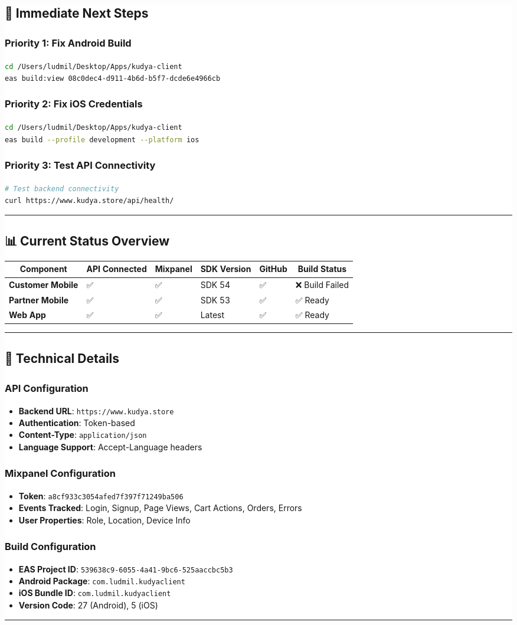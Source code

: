 
## 🎯 **Immediate Next Steps**

### **Priority 1: Fix Android Build**
```bash
cd /Users/ludmil/Desktop/Apps/kudya-client
eas build:view 08c0dec4-d911-4b6d-b5f7-dcde6e4966cb
```

### **Priority 2: Fix iOS Credentials**
```bash
cd /Users/ludmil/Desktop/Apps/kudya-client
eas build --profile development --platform ios
```

### **Priority 3: Test API Connectivity**
```bash
# Test backend connectivity
curl https://www.kudya.store/api/health/
```

---

## 📊 **Current Status Overview**

| Component | API Connected | Mixpanel | SDK Version | GitHub | Build Status |
|-----------|---------------|----------|-------------|---------|--------------|
| **Customer Mobile** | ✅ | ✅ | SDK 54 | ✅ | ❌ Build Failed |
| **Partner Mobile** | ✅ | ✅ | SDK 53 | ✅ | ✅ Ready |
| **Web App** | ✅ | ✅ | Latest | ✅ | ✅ Ready |

---

## 🔧 **Technical Details**

### **API Configuration**
- **Backend URL**: `https://www.kudya.store`
- **Authentication**: Token-based
- **Content-Type**: `application/json`
- **Language Support**: Accept-Language headers

### **Mixpanel Configuration**
- **Token**: `a8cf933c3054afed7f397f71249ba506`
- **Events Tracked**: Login, Signup, Page Views, Cart Actions, Orders, Errors
- **User Properties**: Role, Location, Device Info

### **Build Configuration**
- **EAS Project ID**: `539638c9-6055-4a41-9bc6-525aaccbc5b3`
- **Android Package**: `com.ludmil.kudyaclient`
- **iOS Bundle ID**: `com.ludmil.kudyaclient`
- **Version Code**: 27 (Android), 5 (iOS)

---